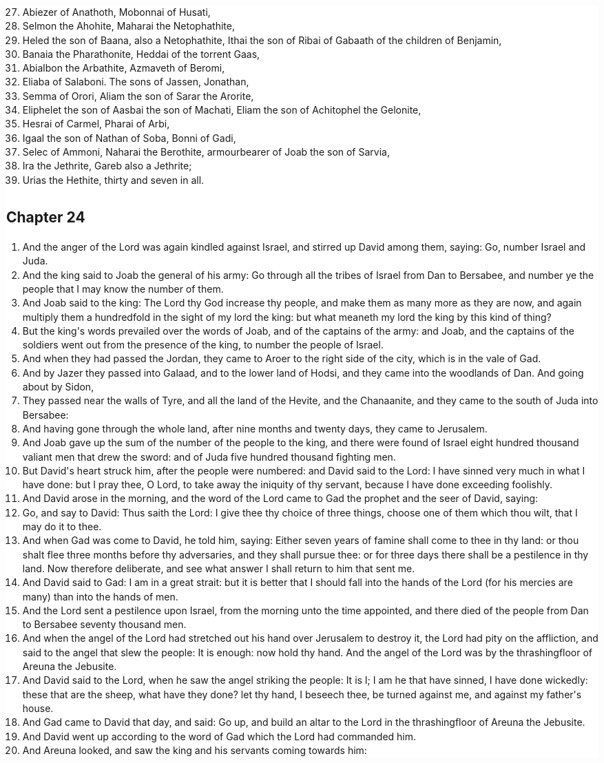 27. Abiezer of Anathoth, Mobonnai of Husati,
28. Selmon the Ahohite, Maharai the Netophathite,
29. Heled the son of Baana, also a Netophathite, Ithai the son of Ribai of Gabaath of the children of Benjamin,
30. Banaia the Pharathonite, Heddai of the torrent Gaas,
31. Abialbon the Arbathite, Azmaveth of Beromi,
32. Eliaba of Salaboni. The sons of Jassen, Jonathan,
33. Semma of Orori, Aliam the son of Sarar the Arorite,
34. Eliphelet the son of Aasbai the son of Machati, Eliam the son of Achitophel the Gelonite,
35. Hesrai of Carmel, Pharai of Arbi,
36. Igaal the son of Nathan of Soba, Bonni of Gadi,
37. Selec of Ammoni, Naharai the Berothite, armourbearer of Joab the son of Sarvia,
38. Ira the Jethrite, Gareb also a Jethrite;
39. Urias the Hethite, thirty and seven in all.

## Chapter 24 

1. And the anger of the Lord was again kindled against Israel, and stirred up David among them, saying: Go, number Israel and Juda.
2. And the king said to Joab the general of his army: Go through all the tribes of Israel from Dan to Bersabee, and number ye the people that I may know the number of them.
3. And Joab said to the king: The Lord thy God increase thy people, and make them as many more as they are now, and again multiply them a hundredfold in the sight of my lord the king: but what meaneth my lord the king by this kind of thing?
4. But the king's words prevailed over the words of Joab, and of the captains of the army: and Joab, and the captains of the soldiers went out from the presence of the king, to number the people of Israel.
5. And when they had passed the Jordan, they came to Aroer to the right side of the city, which is in the vale of Gad.
6. And by Jazer they passed into Galaad, and to the lower land of Hodsi, and they came into the woodlands of Dan. And going about by Sidon,
7. They passed near the walls of Tyre, and all the land of the Hevite, and the Chanaanite, and they came to the south of Juda into Bersabee:
8. And having gone through the whole land, after nine months and twenty days, they came to Jerusalem.
9. And Joab gave up the sum of the number of the people to the king, and there were found of Israel eight hundred thousand valiant men that drew the sword: and of Juda five hundred thousand fighting men.
10. But David's heart struck him, after the people were numbered: and David said to the Lord: I have sinned very much in what I have done: but I pray thee, O Lord, to take away the iniquity of thy servant, because I have done exceeding foolishly.
11. And David arose in the morning, and the word of the Lord came to Gad the prophet and the seer of David, saying:
12. Go, and say to David: Thus saith the Lord: I give thee thy choice of three things, choose one of them which thou wilt, that I may do it to thee.
13. And when Gad was come to David, he told him, saying: Either seven years of famine shall come to thee in thy land: or thou shalt flee three months before thy adversaries, and they shall pursue thee: or for three days there shall be a pestilence in thy land. Now therefore deliberate, and see what answer I shall return to him that sent me.
14. And David said to Gad: I am in a great strait: but it is better that I should fall into the hands of the Lord (for his mercies are many) than into the hands of men.
15. And the Lord sent a pestilence upon Israel, from the morning unto the time appointed, and there died of the people from Dan to Bersabee seventy thousand men.
16. And when the angel of the Lord had stretched out his hand over Jerusalem to destroy it, the Lord had pity on the affliction, and said to the angel that slew the people: It is enough: now hold thy hand. And the angel of the Lord was by the thrashingfloor of Areuna the Jebusite.
17. And David said to the Lord, when he saw the angel striking the people: It is I; I am he that have sinned, I have done wickedly: these that are the sheep, what have they done? let thy hand, I beseech thee, be turned against me, and against my father's house.
18. And Gad came to David that day, and said: Go up, and build an altar to the Lord in the thrashingfloor of Areuna the Jebusite.
19. And David went up according to the word of Gad which the Lord had commanded him.
20. And Areuna looked, and saw the king and his servants coming towards him: